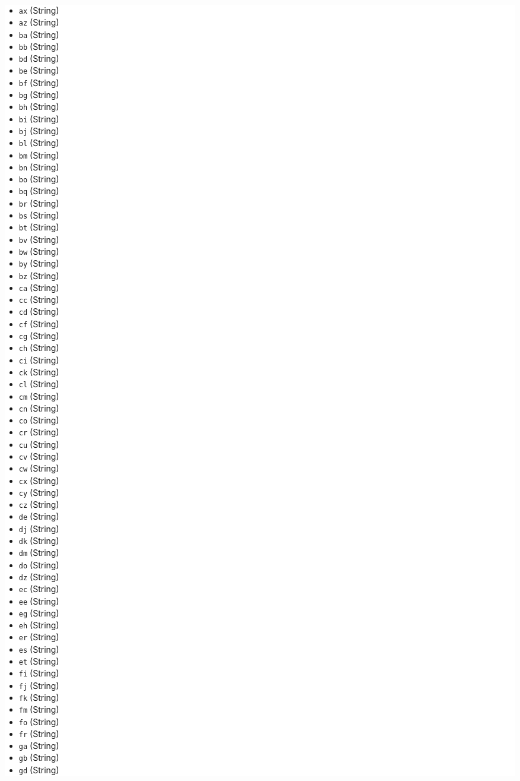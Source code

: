 - `ax` (String)
- `az` (String)
- `ba` (String)
- `bb` (String)
- `bd` (String)
- `be` (String)
- `bf` (String)
- `bg` (String)
- `bh` (String)
- `bi` (String)
- `bj` (String)
- `bl` (String)
- `bm` (String)
- `bn` (String)
- `bo` (String)
- `bq` (String)
- `br` (String)
- `bs` (String)
- `bt` (String)
- `bv` (String)
- `bw` (String)
- `by` (String)
- `bz` (String)
- `ca` (String)
- `cc` (String)
- `cd` (String)
- `cf` (String)
- `cg` (String)
- `ch` (String)
- `ci` (String)
- `ck` (String)
- `cl` (String)
- `cm` (String)
- `cn` (String)
- `co` (String)
- `cr` (String)
- `cu` (String)
- `cv` (String)
- `cw` (String)
- `cx` (String)
- `cy` (String)
- `cz` (String)
- `de` (String)
- `dj` (String)
- `dk` (String)
- `dm` (String)
- `do` (String)
- `dz` (String)
- `ec` (String)
- `ee` (String)
- `eg` (String)
- `eh` (String)
- `er` (String)
- `es` (String)
- `et` (String)
- `fi` (String)
- `fj` (String)
- `fk` (String)
- `fm` (String)
- `fo` (String)
- `fr` (String)
- `ga` (String)
- `gb` (String)
- `gd` (String)